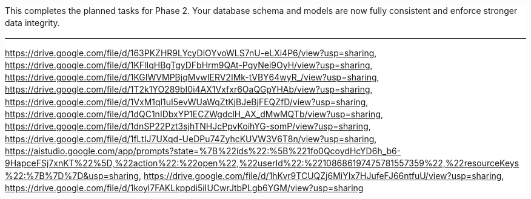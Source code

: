 This completes the planned tasks for Phase 2. Your database schema and models are now fully consistent and enforce stronger data integrity.

---
https://drive.google.com/file/d/163PKZHR9LYcyDlOYvoWLS7nU-eLXi4P6/view?usp=sharing, https://drive.google.com/file/d/1KFlIqHBgTgyDFbHrm9QAt-PqyNei9OyH/view?usp=sharing, https://drive.google.com/file/d/1KGIWVMPBjqMvwIERV2IMk-tVBY64wyR_/view?usp=sharing, https://drive.google.com/file/d/1T2k1YO289bI0i4AX1Vxfxr6OaQGpYHAb/view?usp=sharing, https://drive.google.com/file/d/1VxM1ql1uI5evWUaWqZtKjBJeBjFEQZfD/view?usp=sharing, https://drive.google.com/file/d/1dQC1nIDbxYP1ECZWgdclH_AX_dMwMQTb/view?usp=sharing, https://drive.google.com/file/d/1dnSP22Pzt3sjhTNHJcPpvKoihYG-somP/view?usp=sharing, https://drive.google.com/file/d/1fLtIJ7UXqd-UeDPu74ZyhcKUVW3V6T8n/view?usp=sharing, https://aistudio.google.com/app/prompts?state=%7B%22ids%22:%5B%221fo0QcoydHcYD6h_b6-9HapceFSj7xnKT%22%5D,%22action%22:%22open%22,%22userId%22:%22108686197475781557359%22,%22resourceKeys%22:%7B%7D%7D&usp=sharing, https://drive.google.com/file/d/1hKvr9TCUQZj6MiYIx7HJufeFJ66ntfuU/view?usp=sharing, https://drive.google.com/file/d/1koyl7FAKLkppdi5iIUCwrJtbPLgb6YGM/view?usp=sharing

